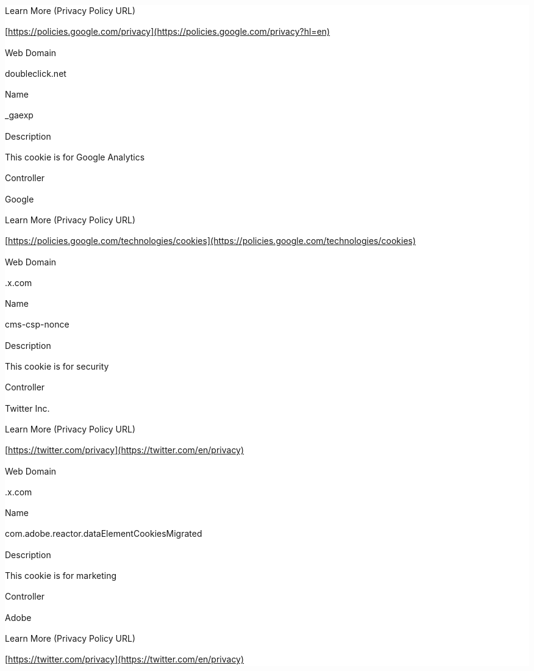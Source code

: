 Learn More (Privacy Policy URL)

[https://policies.google.com/privacy](https://policies.google.com/privacy?hl=en)

Web Domain

doubleclick.net

Name

\_gaexp

Description

This cookie is for Google Analytics

Controller

Google

Learn More (Privacy Policy URL)

[https://policies.google.com/technologies/cookies](https://policies.google.com/technologies/cookies)

Web Domain

.x.com

Name

cms-csp-nonce

Description

This cookie is for security

Controller

Twitter Inc.

Learn More (Privacy Policy URL)

[https://twitter.com/privacy](https://twitter.com/en/privacy)

Web Domain

.x.com

Name

com.adobe.reactor.dataElementCookiesMigrated

Description

This cookie is for marketing

Controller

Adobe

Learn More (Privacy Policy URL)

[https://twitter.com/privacy](https://twitter.com/en/privacy)
